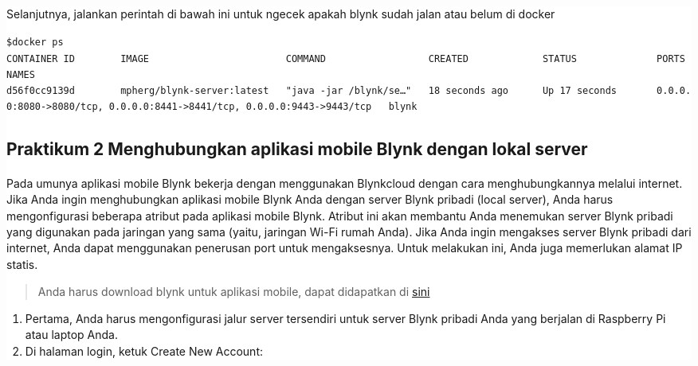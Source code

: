 Selanjutnya, jalankan perintah di bawah ini untuk ngecek apakah blynk sudah jalan atau belum di docker
```shell script
$docker ps
CONTAINER ID        IMAGE                        COMMAND                  CREATED             STATUS              PORTS                                                                    NAMES
d56f0cc9139d        mpherg/blynk-server:latest   "java -jar /blynk/se…"   18 seconds ago      Up 17 seconds       0.0.0.0:8080->8080/tcp, 0.0.0.0:8441->8441/tcp, 0.0.0.0:9443->9443/tcp   blynk
```

## Praktikum 2 Menghubungkan aplikasi mobile Blynk dengan lokal server
Pada umunya aplikasi mobile Blynk bekerja dengan menggunakan Blynkcloud dengan cara menghubungkannya melalui internet. Jika Anda ingin menghubungkan aplikasi mobile Blynk Anda dengan server Blynk pribadi (local server), Anda harus mengonfigurasi beberapa atribut pada aplikasi mobile Blynk. Atribut ini akan membantu Anda menemukan server Blynk pribadi yang digunakan pada jaringan yang sama (yaitu, jaringan Wi-Fi rumah Anda). Jika Anda ingin mengakses server Blynk pribadi dari internet, Anda dapat menggunakan penerusan port untuk mengaksesnya. Untuk melakukan ini, Anda juga memerlukan alamat IP statis.
> Anda harus download blynk untuk aplikasi mobile, dapat didapatkan di [sini](https://play.google.com/store/apps/details?id=cc.blynk&hl=en_US) 
 
1. Pertama, Anda harus mengonfigurasi jalur server tersendiri untuk server Blynk pribadi Anda yang berjalan di Raspberry Pi atau laptop Anda. 
2.	Di halaman login, ketuk Create New Account: